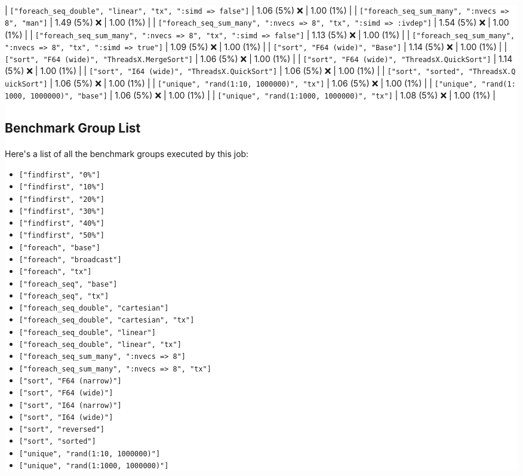 | `["foreach_seq_double", "linear", "tx", ":simd => false"]`         |                1.06 (5%) :x: |                   1.00 (1%)  |
| `["foreach_seq_sum_many", ":nvecs => 8", "man"]`                   |                1.49 (5%) :x: |                   1.00 (1%)  |
| `["foreach_seq_sum_many", ":nvecs => 8", "tx", ":simd => :ivdep"]` |                1.54 (5%) :x: |                   1.00 (1%)  |
| `["foreach_seq_sum_many", ":nvecs => 8", "tx", ":simd => false"]`  |                1.13 (5%) :x: |                   1.00 (1%)  |
| `["foreach_seq_sum_many", ":nvecs => 8", "tx", ":simd => true"]`   |                1.09 (5%) :x: |                   1.00 (1%)  |
| `["sort", "F64 (wide)", "Base"]`                                   |                1.14 (5%) :x: |                   1.00 (1%)  |
| `["sort", "F64 (wide)", "ThreadsX.MergeSort"]`                     |                1.06 (5%) :x: |                   1.00 (1%)  |
| `["sort", "F64 (wide)", "ThreadsX.QuickSort"]`                     |                1.14 (5%) :x: |                   1.00 (1%)  |
| `["sort", "I64 (wide)", "ThreadsX.QuickSort"]`                     |                1.06 (5%) :x: |                   1.00 (1%)  |
| `["sort", "sorted", "ThreadsX.QuickSort"]`                         |                1.06 (5%) :x: |                   1.00 (1%)  |
| `["unique", "rand(1:10, 1000000)", "tx"]`                          |                1.06 (5%) :x: |                   1.00 (1%)  |
| `["unique", "rand(1:1000, 1000000)", "base"]`                      |                1.06 (5%) :x: |                   1.00 (1%)  |
| `["unique", "rand(1:1000, 1000000)", "tx"]`                        |                1.08 (5%) :x: |                   1.00 (1%)  |

## Benchmark Group List
Here's a list of all the benchmark groups executed by this job:

- `["findfirst", "0%"]`
- `["findfirst", "10%"]`
- `["findfirst", "20%"]`
- `["findfirst", "30%"]`
- `["findfirst", "40%"]`
- `["findfirst", "50%"]`
- `["foreach", "base"]`
- `["foreach", "broadcast"]`
- `["foreach", "tx"]`
- `["foreach_seq", "base"]`
- `["foreach_seq", "tx"]`
- `["foreach_seq_double", "cartesian"]`
- `["foreach_seq_double", "cartesian", "tx"]`
- `["foreach_seq_double", "linear"]`
- `["foreach_seq_double", "linear", "tx"]`
- `["foreach_seq_sum_many", ":nvecs => 8"]`
- `["foreach_seq_sum_many", ":nvecs => 8", "tx"]`
- `["sort", "F64 (narrow)"]`
- `["sort", "F64 (wide)"]`
- `["sort", "I64 (narrow)"]`
- `["sort", "I64 (wide)"]`
- `["sort", "reversed"]`
- `["sort", "sorted"]`
- `["unique", "rand(1:10, 1000000)"]`
- `["unique", "rand(1:1000, 1000000)"]`
